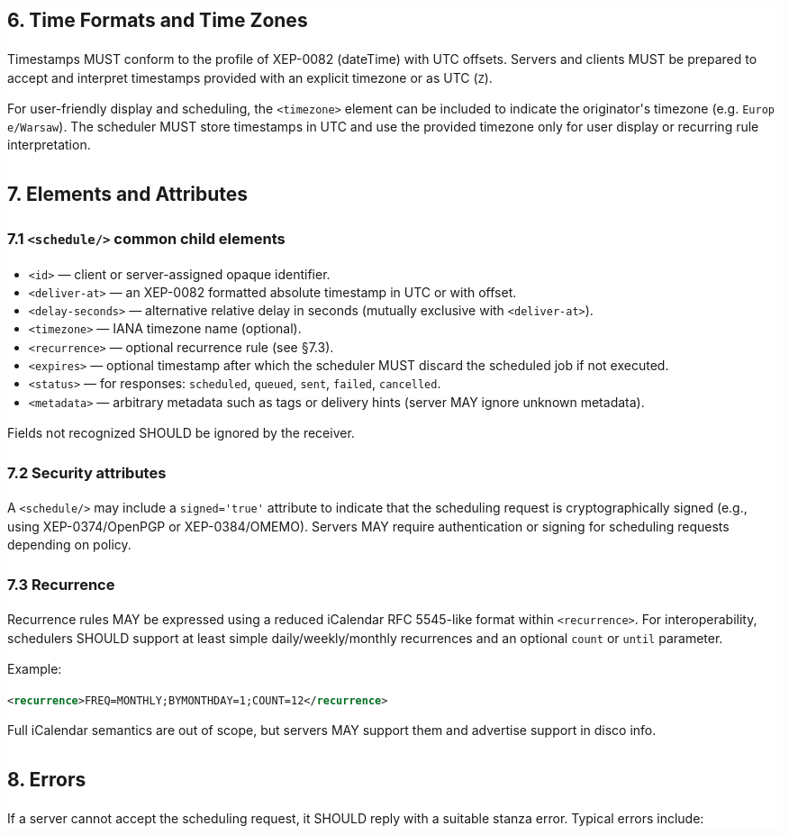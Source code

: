 ## 6. Time Formats and Time Zones

Timestamps MUST conform to the profile of XEP-0082 (dateTime) with UTC offsets. Servers and clients MUST be prepared to accept and interpret timestamps provided with an explicit timezone or as UTC (`Z`).

For user-friendly display and scheduling, the `<timezone>` element can be included to indicate the originator's timezone (e.g. `Europe/Warsaw`). The scheduler MUST store timestamps in UTC and use the provided timezone only for user display or recurring rule interpretation.

## 7. Elements and Attributes

### 7.1 `<schedule/>` common child elements

* `<id>` — client or server-assigned opaque identifier.
* `<deliver-at>` — an XEP-0082 formatted absolute timestamp in UTC or with offset.
* `<delay-seconds>` — alternative relative delay in seconds (mutually exclusive with `<deliver-at>`).
* `<timezone>` — IANA timezone name (optional).
* `<recurrence>` — optional recurrence rule (see §7.3).
* `<expires>` — optional timestamp after which the scheduler MUST discard the scheduled job if not executed.
* `<status>` — for responses: `scheduled`, `queued`, `sent`, `failed`, `cancelled`.
* `<metadata>` — arbitrary metadata such as tags or delivery hints (server MAY ignore unknown metadata).

Fields not recognized SHOULD be ignored by the receiver.

### 7.2 Security attributes

A `<schedule/>` may include a `signed='true'` attribute to indicate that the scheduling request is cryptographically signed (e.g., using XEP-0374/OpenPGP or XEP-0384/OMEMO). Servers MAY require authentication or signing for scheduling requests depending on policy.

### 7.3 Recurrence

Recurrence rules MAY be expressed using a reduced iCalendar RFC 5545-like format within `<recurrence>`. For interoperability, schedulers SHOULD support at least simple daily/weekly/monthly recurrences and an optional `count` or `until` parameter.

Example:

```xml
<recurrence>FREQ=MONTHLY;BYMONTHDAY=1;COUNT=12</recurrence>
```

Full iCalendar semantics are out of scope, but servers MAY support them and advertise support in disco info.

## 8. Errors

If a server cannot accept the scheduling request, it SHOULD reply with a suitable stanza error. Typical errors include:
